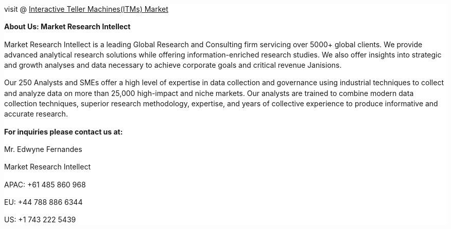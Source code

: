 visit&nbsp;@</strong>&nbsp;</span><span class="font-[700]"><a href="https://www.marketresearchintellect.com/product/interactive-teller-machines-itms-market/?utm_source=Linkedin&utm_medium=846" target="_blank" data-tracking-control-name="article-ssr-frontend-pulse_little-text-block" data-tracking-will-navigate="" data-test-link="">Interactive Teller Machines(ITMs) Market</a></span></p><p><strong><span class="font-[700]">About Us: Market Research Intellect</span></strong></p><p><span class="">Market Research Intellect is a leading Global Research and Consulting firm servicing over 5000+ global clients. We provide advanced analytical research solutions while offering information-enriched research studies.&nbsp;</span>We also offer insights into strategic and growth analyses and data necessary to achieve corporate goals and critical revenue Janisions.</p><p><span class="">Our 250 Analysts and SMEs offer a high level of expertise in data collection and governance using industrial techniques to collect and analyze data on more than 25,000 high-impact and niche markets. Our analysts are trained to combine modern data collection techniques, superior research methodology, expertise, and years of collective experience to produce informative and accurate research.</span></p><p><strong>For inquiries please contact us at:</strong></p><p>Mr. Edwyne Fernandes</p><p>Market Research Intellect</p><p>APAC: +61 485 860 968</p><p>EU: +44 788 886 6344</p><p>US: +1 743 222 5439</p>
